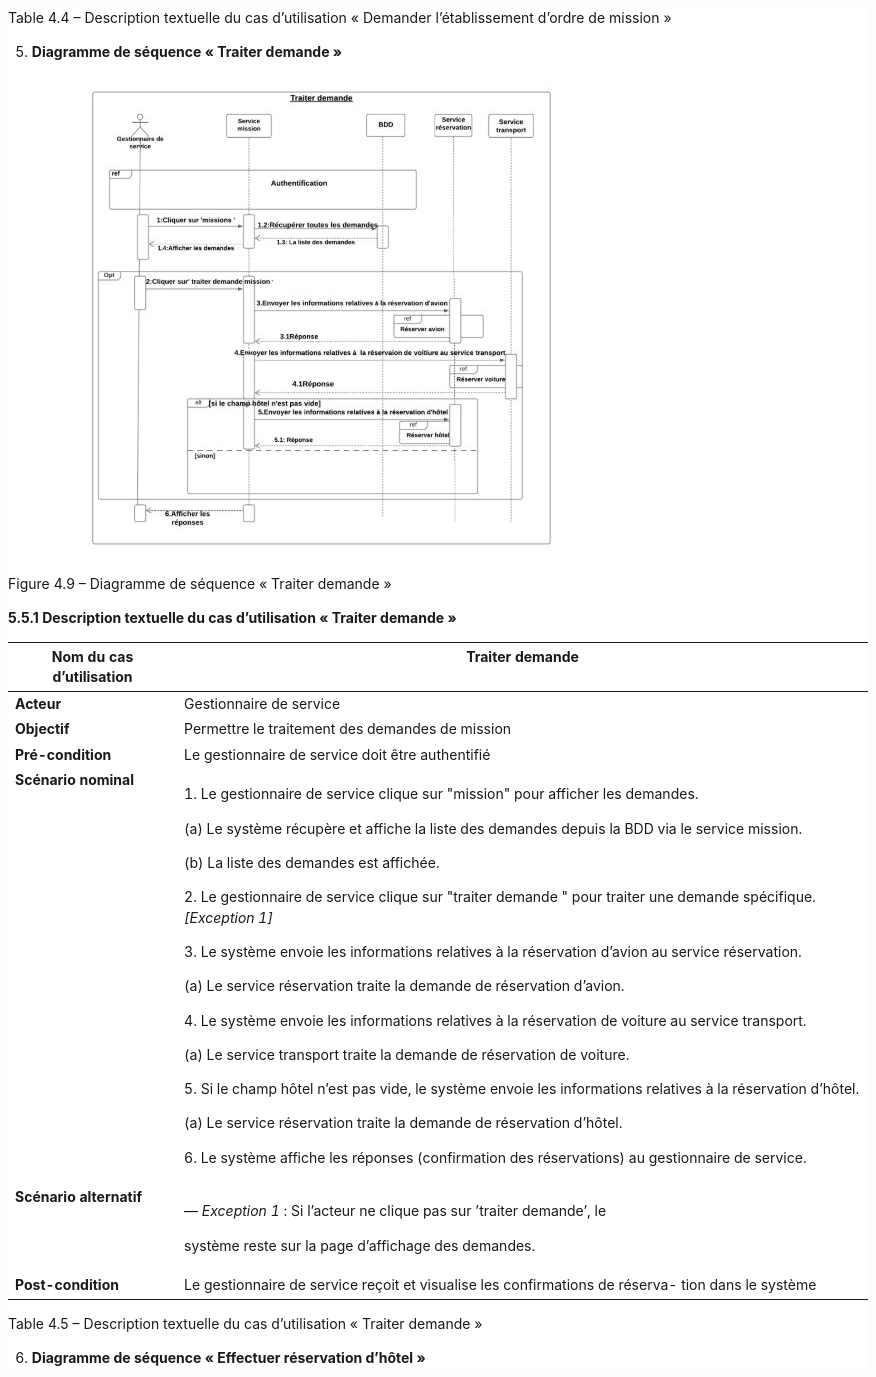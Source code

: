 Table 4.4 – Description textuelle du cas d’utilisation « Demander l’établissement d’ordre de mission »

5. **Diagramme<a name="_page52_x56.69_y59.68"></a> de séquence « Traiter demande »**

![](Aspose.Words.abdb1c07-9097-4a79-a5cf-c4730dde83f9.208.jpeg)

<a name="_page52_x56.69_y90.69"></a>Figure 4.9 – Diagramme de séquence « Traiter demande »

**5.5.1 Description textuelle du cas d’utilisation « Traiter demande »**



|<a name="_page53_x56.69_y85.46"></a><a name="_page53_x56.69_y59.68"></a>**Nom du cas d’utilisation**|Traiter demande|
| - | - |
|**Acteur**|Gestionnaire de service|
|**Objectif**|Permettre le traitement des demandes de mission|
|**Pré-condition**|Le gestionnaire de service doit être authentifié|
|**Scénario nominal**|<p>1. Le gestionnaire de service clique sur "mission" pour afficher les demandes.</p><p>(a) Le système récupère et affiche la liste des demandes depuis la BDD via le service mission.</p><p>(b) La liste des demandes est affichée.</p><p>2. Le gestionnaire de service clique sur "traiter demande " pour traiter une demande spécifique. *[Exception 1]*</p><p>3. Le système envoie les informations relatives à la réservation d’avion au service réservation.</p><p>(a) Le service réservation traite la demande de réservation d’avion.</p><p>4. Le système envoie les informations relatives à la réservation de voiture au service transport.</p><p>(a) Le service transport traite la demande de réservation de voiture.</p><p>5. Si le champ hôtel n’est pas vide, le système envoie les informations relatives à la réservation d’hôtel.</p><p>(a) Le service réservation traite la demande de réservation d’hôtel.</p><p>6. Le système affiche les réponses (confirmation des réservations) au gestionnaire de service.</p>|
|**Scénario alternatif**|<p>— *Exception 1* : Si l’acteur ne clique pas sur ’traiter demande’, le</p><p>système reste sur la page d’affichage des demandes.</p>|
|**Post-condition**|Le gestionnaire de service reçoit et visualise les confirmations de réserva- tion dans le système|

Table 4.5 – Description textuelle du cas d’utilisation « Traiter demande »

6. **Diagramme<a name="_page54_x56.69_y59.68"></a> de séquence « Effectuer réservation d’hôtel »**
